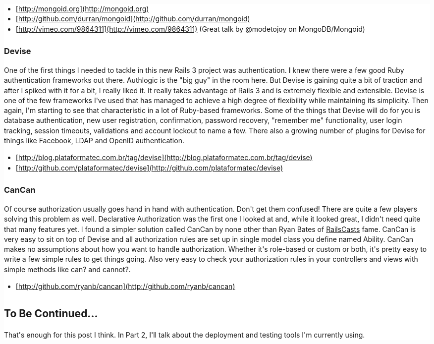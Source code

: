 * [http://mongoid.org](http://mongoid.org)
* [http://github.com/durran/mongoid](http://github.com/durran/mongoid)
* [http://vimeo.com/9864311](http://vimeo.com/9864311) (Great talk by @modetojoy on MongoDB/Mongoid)

### Devise
One of the first things I needed to tackle in this new Rails 3 project was authentication.  I knew there were a few 
good Ruby authentication frameworks out there.  Authlogic is the "big guy" in the room here.  But Devise is gaining 
quite a bit of traction and after I spiked with it for a bit, I really liked it.  It really takes advantage of Rails 3 
and is extremely flexible and extensible.  Devise is one of the few frameworks I've used that has managed to achieve 
a high degree of flexibility while maintaining its simplicity.  Then again, I'm starting to see that characteristic in 
a lot of Ruby-based frameworks.  Some of the things that Devise will do for you is database authentication, new user 
registration, confirmation, password recovery, "remember me" functionality, user login tracking, session timeouts, 
validations and account lockout to name a few.  There also a growing number of plugins for Devise for things like 
Facebook, LDAP and OpenID authentication.

* [http://blog.plataformatec.com.br/tag/devise](http://blog.plataformatec.com.br/tag/devise)
* [http://github.com/plataformatec/devise](http://github.com/plataformatec/devise)

### CanCan
Of course authorization usually goes hand in hand with authentication.  Don't get them confused!  There are quite a 
few players solving this problem as well.  Declarative Authorization was the first one I looked at and, while it looked 
great, I didn't need quite that many features yet.  I found a simpler solution called CanCan by none other than Ryan 
Bates of [RailsCasts](http://railscasts.com) fame.  CanCan is very easy to sit on top of Devise and all authorization rules are set up in single 
model class you define named Ability.  CanCan makes no assumptions about how you want to handle authorization.  Whether 
it's role-based or custom or both, it's pretty easy to write a few simple rules to get things going.  Also very easy to 
check your authorization rules in your controllers and views with simple methods like can? and cannot?.

* [http://github.com/ryanb/cancan](http://github.com/ryanb/cancan)

## To Be Continued...
That's enough for this post I think.  In Part 2, I'll talk about the deployment and testing tools I'm currently using.

